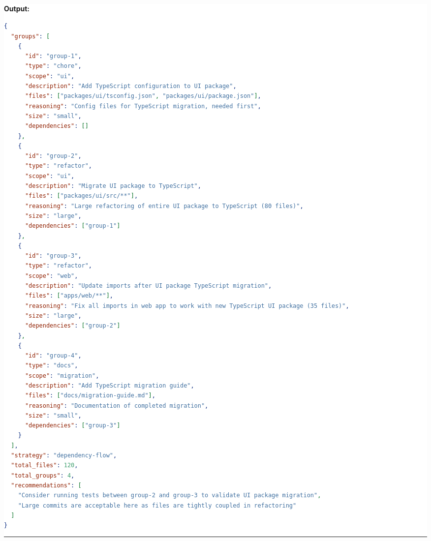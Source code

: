**Output:**

```json
{
  "groups": [
    {
      "id": "group-1",
      "type": "chore",
      "scope": "ui",
      "description": "Add TypeScript configuration to UI package",
      "files": ["packages/ui/tsconfig.json", "packages/ui/package.json"],
      "reasoning": "Config files for TypeScript migration, needed first",
      "size": "small",
      "dependencies": []
    },
    {
      "id": "group-2",
      "type": "refactor",
      "scope": "ui",
      "description": "Migrate UI package to TypeScript",
      "files": ["packages/ui/src/**"],
      "reasoning": "Large refactoring of entire UI package to TypeScript (80 files)",
      "size": "large",
      "dependencies": ["group-1"]
    },
    {
      "id": "group-3",
      "type": "refactor",
      "scope": "web",
      "description": "Update imports after UI package TypeScript migration",
      "files": ["apps/web/**"],
      "reasoning": "Fix all imports in web app to work with new TypeScript UI package (35 files)",
      "size": "large",
      "dependencies": ["group-2"]
    },
    {
      "id": "group-4",
      "type": "docs",
      "scope": "migration",
      "description": "Add TypeScript migration guide",
      "files": ["docs/migration-guide.md"],
      "reasoning": "Documentation of completed migration",
      "size": "small",
      "dependencies": ["group-3"]
    }
  ],
  "strategy": "dependency-flow",
  "total_files": 120,
  "total_groups": 4,
  "recommendations": [
    "Consider running tests between group-2 and group-3 to validate UI package migration",
    "Large commits are acceptable here as files are tightly coupled in refactoring"
  ]
}
```

---